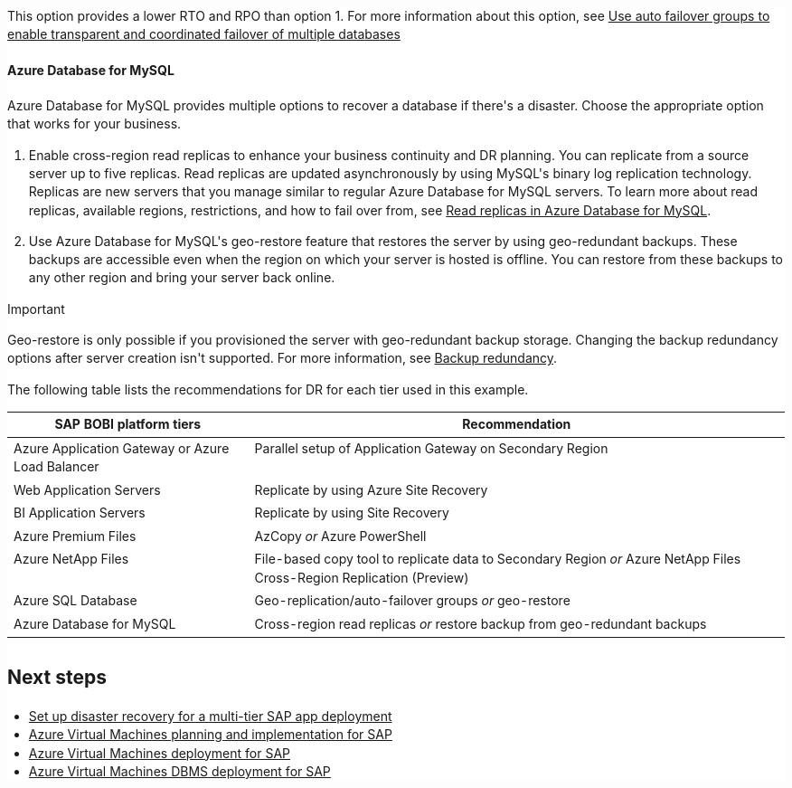    This option provides a lower RTO and RPO than option 1. For more information about this option, see [Use auto failover groups to enable transparent and coordinated failover of multiple databases](../../../azure-sql/database/auto-failover-group-overview.md)

#### Azure Database for MySQL

Azure Database for MySQL provides multiple options to recover a database if there's a disaster. Choose the appropriate option that works for your business.

1. Enable cross-region read replicas to enhance your business continuity and DR planning. You can replicate from a source server up to five replicas. Read replicas are updated asynchronously by using MySQL's binary log replication technology. Replicas are new servers that you manage similar to regular Azure Database for MySQL servers. To learn more about read replicas, available regions, restrictions, and how to fail over from, see [Read replicas in Azure Database for MySQL](../../../mysql/concepts-read-replicas.md).

1. Use Azure Database for MySQL's geo-restore feature that restores the server by using geo-redundant backups. These backups are accessible even when the region on which your server is hosted is offline. You can restore from these backups to any other region and bring your server back online.

  > [!Important]
  > Geo-restore is only possible if you provisioned the server with geo-redundant backup storage. Changing the backup redundancy options after server creation isn't supported. For more information, see [Backup redundancy](../../../mysql/concepts-backup.md#backup-redundancy-options).

The following table lists the recommendations for DR for each tier used in this example.

| SAP BOBI platform tiers                          | Recommendation                                               |
| ------------------------------------------------ | ------------------------------------------------------------ |
| Azure Application Gateway or Azure Load Balancer | Parallel setup of Application Gateway on Secondary Region    |
| Web Application Servers                          | Replicate by using Azure Site Recovery                             |
| BI Application Servers                           | Replicate by using Site Recovery                             |
| Azure Premium Files                              | AzCopy *or* Azure PowerShell                               |
| Azure NetApp Files                               | File-based copy tool to replicate data to Secondary Region *or* Azure NetApp Files Cross-Region Replication (Preview) |
| Azure SQL Database                               | Geo-replication/auto-failover groups *or* geo-restore     |
| Azure Database for MySQL                         | Cross-region read replicas *or* restore backup from geo-redundant backups |
## Next steps

- [Set up disaster recovery for a multi-tier SAP app deployment](../../../site-recovery/site-recovery-sap.md)
- [Azure Virtual Machines planning and implementation for SAP](planning-guide.md)
- [Azure Virtual Machines deployment for SAP](deployment-guide.md)
- [Azure Virtual Machines DBMS deployment for SAP](./dbms_guide_general.md)